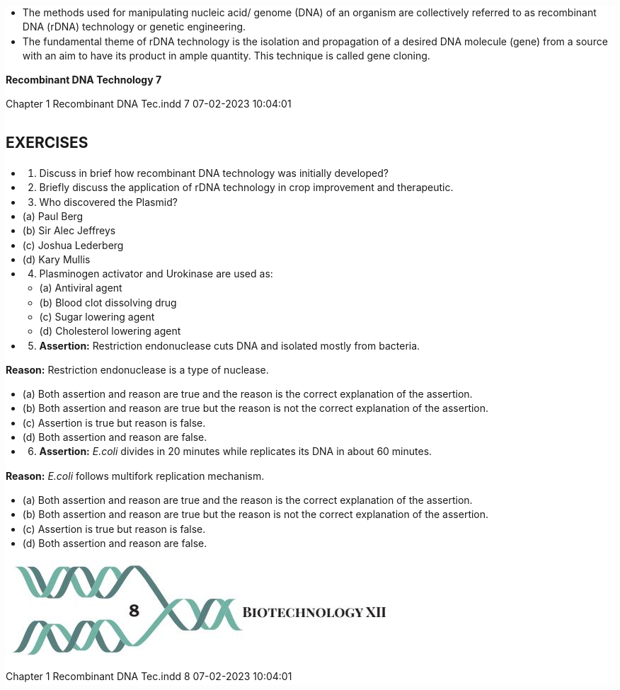 - The methods used for manipulating nucleic acid/ genome (DNA) of an organism are collectively referred to as recombinant DNA (rDNA) technology or genetic engineering.
- The fundamental theme of rDNA technology is the isolation and propagation of a desired DNA molecule (gene) from a source with an aim to have its product in ample quantity. This technique is called gene cloning.

**Recombinant DNA Technology 7**

Chapter 1 Recombinant DNA Tec.indd 7 07-02-2023 10:04:01

## **EXERCISES**

- 1. Discuss in brief how recombinant DNA technology was initially developed?
- 2. Briefly discuss the application of rDNA technology in crop improvement and therapeutic.
- 3. Who discovered the Plasmid?
- (a) Paul Berg
- (b) Sir Alec Jeffreys
- (c) Joshua Lederberg
- (d) Kary Mullis
- 4. Plasminogen activator and Urokinase are used as:
	- (a) Antiviral agent
	- (b) Blood clot dissolving drug
	- (c) Sugar lowering agent
	- (d) Cholesterol lowering agent
- 5. **Assertion:** Restriction endonuclease cuts DNA and isolated mostly from bacteria.

**Reason:** Restriction endonuclease is a type of nuclease.

- (a) Both assertion and reason are true and the reason is the correct explanation of the assertion.
- (b) Both assertion and reason are true but the reason is not the correct explanation of the assertion.
- (c) Assertion is true but reason is false.
- (d) Both assertion and reason are false.
- 6. **Assertion:** *E.coli* divides in 20 minutes while replicates its DNA in about 60 minutes.

**Reason:** *E.coli* follows multifork replication mechanism.

- (a) Both assertion and reason are true and the reason is the correct explanation of the assertion.
- (b) Both assertion and reason are true but the reason is not the correct explanation of the assertion.
- (c) Assertion is true but reason is false.
- (d) Both assertion and reason are false.

![](_page_7_Picture_25.jpeg)

Chapter 1 Recombinant DNA Tec.indd 8 07-02-2023 10:04:01

